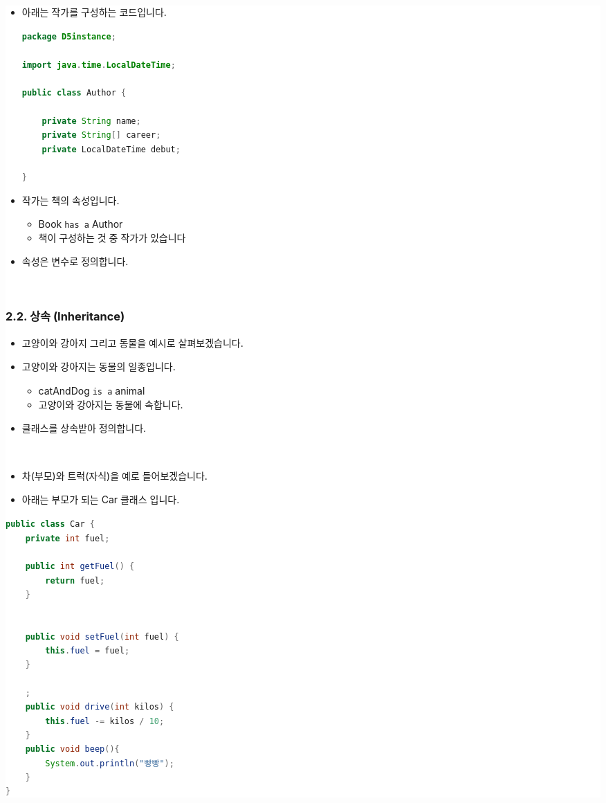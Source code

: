 - 아래는 작가를 구성하는 코드입니다.

  ```java
  package D5instance;
  
  import java.time.LocalDateTime;
  
  public class Author {
  
      private String name;
      private String[] career;
      private LocalDateTime debut;
  
  }
  ```

- 작가는 책의 속성입니다.
  - Book ` has a ` Author 
  - 책이 구성하는 것 중 작가가 있습니다
- 속성은 변수로 정의합니다.

<br/>

### 2.2. 상속 (Inheritance)

- 고양이와 강아지 그리고 동물을 예시로 살펴보겠습니다.
- 고양이와 강아지는 동물의 일종입니다.
  - catAndDog ` is a ` animal
  - 고양이와 강아지는 동물에 속합니다.

- 클래스를 상속받아 정의합니다.

  <br/>

- 차(부모)와 트럭(자식)을 예로 들어보겠습니다.

- 아래는 부모가 되는 Car 클래스 입니다.

```java
public class Car {
    private int fuel;

    public int getFuel() {
        return fuel;
    }


    public void setFuel(int fuel) {
        this.fuel = fuel;
    }

    ;
    public void drive(int kilos) {
        this.fuel -= kilos / 10;
    }
    public void beep(){
        System.out.println("빵빵");
    }
}

```
